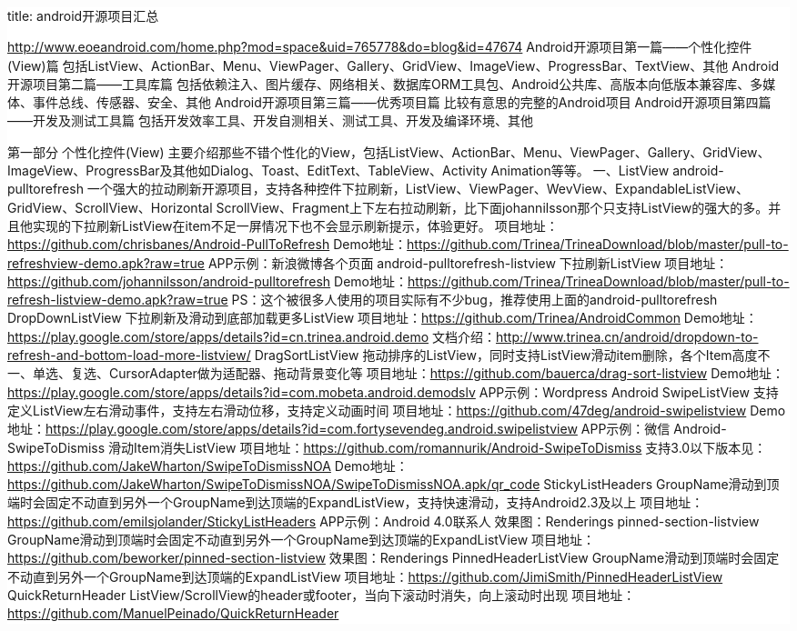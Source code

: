title: android开源项目汇总 

http://www.eoeandroid.com/home.php?mod=space&uid=765778&do=blog&id=47674
Android开源项目第一篇——个性化控件(View)篇
  包括ListView、ActionBar、Menu、ViewPager、Gallery、GridView、ImageView、ProgressBar、TextView、其他
Android开源项目第二篇——工具库篇
  包括依赖注入、图片缓存、网络相关、数据库ORM工具包、Android公共库、高版本向低版本兼容库、多媒体、事件总线、传感器、安全、其他
Android开源项目第三篇——优秀项目篇
  比较有意思的完整的Android项目
Android开源项目第四篇——开发及测试工具篇
  包括开发效率工具、开发自测相关、测试工具、开发及编译环境、其他

第一部分 个性化控件(View)
主要介绍那些不错个性化的View，包括ListView、ActionBar、Menu、ViewPager、Gallery、GridView、ImageView、ProgressBar及其他如Dialog、Toast、EditText、TableView、Activity Animation等等。
一、ListView
android-pulltorefresh
一个强大的拉动刷新开源项目，支持各种控件下拉刷新，ListView、ViewPager、WevView、ExpandableListView、GridView、ScrollView、Horizontal ScrollView、Fragment上下左右拉动刷新，比下面johannilsson那个只支持ListView的强大的多。并且他实现的下拉刷新ListView在item不足一屏情况下也不会显示刷新提示，体验更好。
项目地址：https://github.com/chrisbanes/Android-PullToRefresh
Demo地址：https://github.com/Trinea/TrineaDownload/blob/master/pull-to-refreshview-demo.apk?raw=true
APP示例：新浪微博各个页面
android-pulltorefresh-listview
下拉刷新ListView
项目地址：https://github.com/johannilsson/android-pulltorefresh
Demo地址：https://github.com/Trinea/TrineaDownload/blob/master/pull-to-refresh-listview-demo.apk?raw=true
PS：这个被很多人使用的项目实际有不少bug，推荐使用上面的android-pulltorefresh
DropDownListView
下拉刷新及滑动到底部加载更多ListView
项目地址：https://github.com/Trinea/AndroidCommon
Demo地址：https://play.google.com/store/apps/details?id=cn.trinea.android.demo
文档介绍：http://www.trinea.cn/android/dropdown-to-refresh-and-bottom-load-more-listview/
DragSortListView
拖动排序的ListView，同时支持ListView滑动item删除，各个Item高度不一、单选、复选、CursorAdapter做为适配器、拖动背景变化等
项目地址：https://github.com/bauerca/drag-sort-listview
Demo地址：https://play.google.com/store/apps/details?id=com.mobeta.android.demodslv
APP示例：Wordpress Android
SwipeListView
支持定义ListView左右滑动事件，支持左右滑动位移，支持定义动画时间
项目地址：https://github.com/47deg/android-swipelistview
Demo地址：https://play.google.com/store/apps/details?id=com.fortysevendeg.android.swipelistview
APP示例：微信
Android-SwipeToDismiss
滑动Item消失ListView
项目地址：https://github.com/romannurik/Android-SwipeToDismiss
支持3.0以下版本见：https://github.com/JakeWharton/SwipeToDismissNOA
Demo地址：https://github.com/JakeWharton/SwipeToDismissNOA/SwipeToDismissNOA.apk/qr_code
StickyListHeaders
GroupName滑动到顶端时会固定不动直到另外一个GroupName到达顶端的ExpandListView，支持快速滑动，支持Android2.3及以上
项目地址：https://github.com/emilsjolander/StickyListHeaders
APP示例：Android 4.0联系人
效果图：Renderings
pinned-section-listview
GroupName滑动到顶端时会固定不动直到另外一个GroupName到达顶端的ExpandListView
项目地址：https://github.com/beworker/pinned-section-listview
效果图：Renderings
PinnedHeaderListView
GroupName滑动到顶端时会固定不动直到另外一个GroupName到达顶端的ExpandListView
项目地址：https://github.com/JimiSmith/PinnedHeaderListView
QuickReturnHeader
ListView/ScrollView的header或footer，当向下滚动时消失，向上滚动时出现
项目地址：https://github.com/ManuelPeinado/QuickReturnHeader